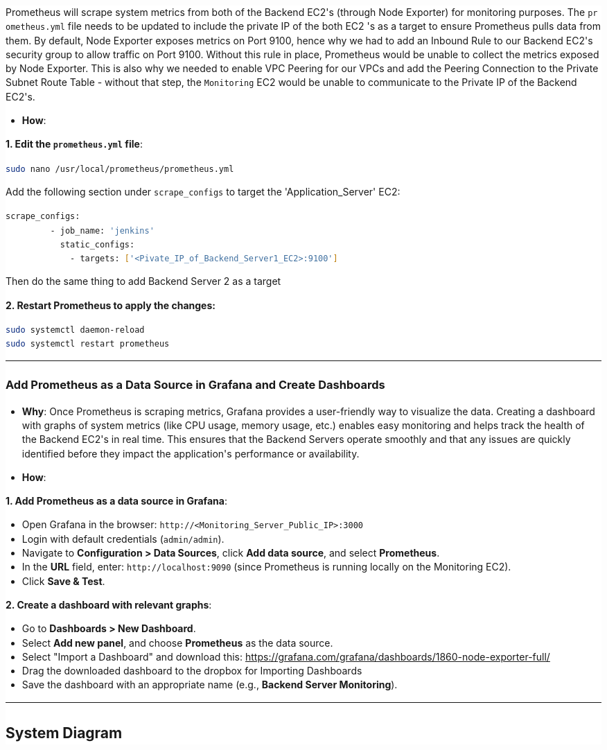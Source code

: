 Prometheus will scrape system metrics from both of the Backend EC2's (through Node Exporter) for monitoring purposes. The `prometheus.yml` file needs to be updated to include the private IP of the both EC2 's as a target to ensure Prometheus pulls data from them. By default, Node Exporter exposes metrics on Port 9100, hence why we had to add an Inbound Rule to our Backend EC2's security group to allow traffic on Port 9100. Without this rule in place, Prometheus would be unable to collect the metrics exposed by Node Exporter. This is also why we needed to enable VPC Peering for our VPCs and add the Peering Connection to the Private Subnet Route Table - without that step, the `Monitoring` EC2 would be unable to communicate to the Private IP of the Backend EC2's. 

- **How**:
  
**1. Edit the `prometheus.yml` file**:

```bash
sudo nano /usr/local/prometheus/prometheus.yml
```

Add the following section under `scrape_configs` to target the 'Application_Server' EC2:
```bash
scrape_configs:
         - job_name: 'jenkins'
           static_configs:
             - targets: ['<Pivate_IP_of_Backend_Server1_EC2>:9100']
```
Then do the same thing to add Backend Server 2 as a target

**2. Restart Prometheus to apply the changes:**

```bash
sudo systemctl daemon-reload
sudo systemctl restart prometheus
```

---
### Add Prometheus as a Data Source in Grafana and Create Dashboards

- **Why**: Once Prometheus is scraping metrics, Grafana provides a user-friendly way to visualize the data. Creating a dashboard with graphs of system metrics (like CPU usage, memory usage, etc.) enables easy monitoring and helps track the health of the Backend EC2's in real time. This ensures that the Backend Servers operate smoothly and that any issues are quickly identified before they impact the application's performance or availability.

- **How**:
  
**1. Add Prometheus as a data source in Grafana**:
  - Open Grafana in the browser: `http://<Monitoring_Server_Public_IP>:3000`
  - Login with default credentials (`admin/admin`).
  - Navigate to **Configuration > Data Sources**, click **Add data source**, and select **Prometheus**.
  - In the **URL** field, enter: `http://localhost:9090` (since Prometheus is running locally on the Monitoring EC2).
  - Click **Save & Test**.

**2. Create a dashboard with relevant graphs**:
  - Go to **Dashboards > New Dashboard**.
  - Select **Add new panel**, and choose **Prometheus** as the data source.
  - Select "Import a Dashboard" and download this: https://grafana.com/grafana/dashboards/1860-node-exporter-full/
  - Drag the downloaded dashboard to the dropbox for Importing Dashboards
  - Save the dashboard with an appropriate name (e.g., **Backend Server Monitoring**).
---
## System Diagram

